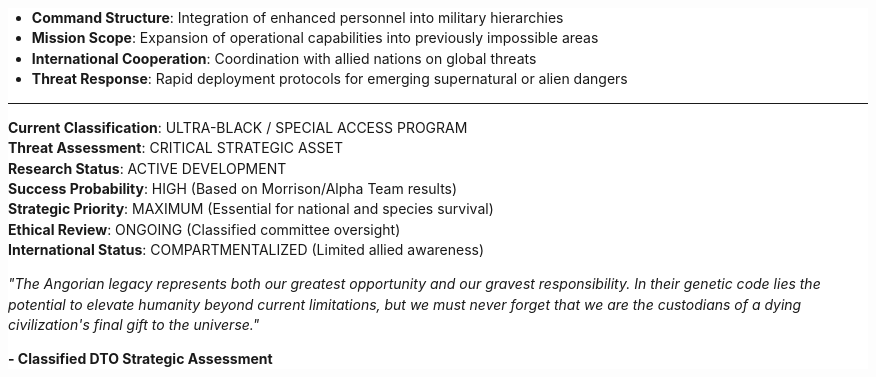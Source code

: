 - **Command Structure**: Integration of enhanced personnel into military hierarchies
- **Mission Scope**: Expansion of operational capabilities into previously impossible areas
- **International Cooperation**: Coordination with allied nations on global threats
- **Threat Response**: Rapid deployment protocols for emerging supernatural or alien dangers

---

**Current Classification**: ULTRA-BLACK / SPECIAL ACCESS PROGRAM  
**Threat Assessment**: CRITICAL STRATEGIC ASSET  
**Research Status**: ACTIVE DEVELOPMENT  
**Success Probability**: HIGH (Based on Morrison/Alpha Team results)  
**Strategic Priority**: MAXIMUM (Essential for national and species survival)  
**Ethical Review**: ONGOING (Classified committee oversight)  
**International Status**: COMPARTMENTALIZED (Limited allied awareness)

_"The Angorian legacy represents both our greatest opportunity and our gravest responsibility. In their genetic code lies the potential to elevate humanity beyond current limitations, but we must never forget that we are the custodians of a dying civilization's final gift to the universe."_

**- Classified DTO Strategic Assessment**